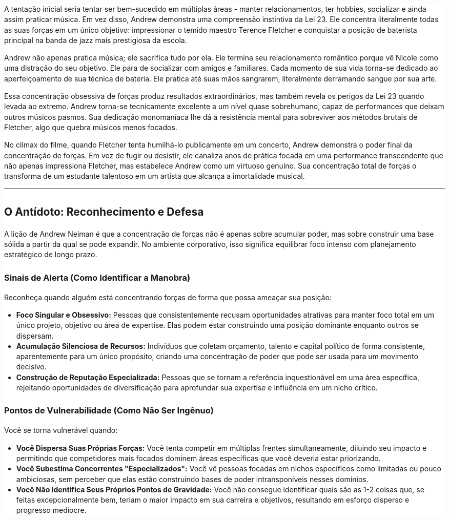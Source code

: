 A tentação inicial seria tentar ser bem-sucedido em múltiplas áreas - manter relacionamentos, ter hobbies, socializar e ainda assim praticar música. Em vez disso, Andrew demonstra uma compreensão instintiva da Lei 23. Ele concentra literalmente todas as suas forças em um único objetivo: impressionar o temido maestro Terence Fletcher e conquistar a posição de baterista principal na banda de jazz mais prestigiosa da escola.

Andrew não apenas pratica música; ele sacrifica tudo por ela. Ele termina seu relacionamento romântico porque vê Nicole como uma distração do seu objetivo. Ele para de socializar com amigos e familiares. Cada momento de sua vida torna-se dedicado ao aperfeiçoamento de sua técnica de bateria. Ele pratica até suas mãos sangrarem, literalmente derramando sangue por sua arte.

Essa concentração obsessiva de forças produz resultados extraordinários, mas também revela os perigos da Lei 23 quando levada ao extremo. Andrew torna-se tecnicamente excelente a um nível quase sobrehumano, capaz de performances que deixam outros músicos pasmos. Sua dedicação monomaníaca lhe dá a resistência mental para sobreviver aos métodos brutais de Fletcher, algo que quebra músicos menos focados.

No clímax do filme, quando Fletcher tenta humilhá-lo publicamente em um concerto, Andrew demonstra o poder final da concentração de forças. Em vez de fugir ou desistir, ele canaliza anos de prática focada em uma performance transcendente que não apenas impressiona Fletcher, mas estabelece Andrew como um virtuoso genuíno. Sua concentração total de forças o transforma de um estudante talentoso em um artista que alcança a imortalidade musical.

---

## O Antídoto: Reconhecimento e Defesa

A lição de Andrew Neiman é que a concentração de forças não é apenas sobre acumular poder, mas sobre construir uma base sólida a partir da qual se pode expandir. No ambiente corporativo, isso significa equilibrar foco intenso com planejamento estratégico de longo prazo.

### Sinais de Alerta (Como Identificar a Manobra)

Reconheça quando alguém está concentrando forças de forma que possa ameaçar sua posição:

*   **Foco Singular e Obsessivo:** Pessoas que consistentemente recusam oportunidades atrativas para manter foco total em um único projeto, objetivo ou área de expertise. Elas podem estar construindo uma posição dominante enquanto outros se dispersam.
*   **Acumulação Silenciosa de Recursos:** Indivíduos que coletam orçamento, talento e capital político de forma consistente, aparentemente para um único propósito, criando uma concentração de poder que pode ser usada para um movimento decisivo.
*   **Construção de Reputação Especializada:** Pessoas que se tornam a referência inquestionável em uma área específica, rejeitando oportunidades de diversificação para aprofundar sua expertise e influência em um nicho crítico.

### Pontos de Vulnerabilidade (Como Não Ser Ingênuo)

Você se torna vulnerável quando:

*   **Você Dispersa Suas Próprias Forças:** Você tenta competir em múltiplas frentes simultaneamente, diluindo seu impacto e permitindo que competidores mais focados dominem áreas específicas que você deveria estar priorizando.
*   **Você Subestima Concorrentes "Especializados":** Você vê pessoas focadas em nichos específicos como limitadas ou pouco ambiciosas, sem perceber que elas estão construindo bases de poder intransponíveis nesses domínios.
*   **Você Não Identifica Seus Próprios Pontos de Gravidade:** Você não consegue identificar quais são as 1-2 coisas que, se feitas excepcionalmente bem, teriam o maior impacto em sua carreira e objetivos, resultando em esforço disperso e progresso medíocre.
